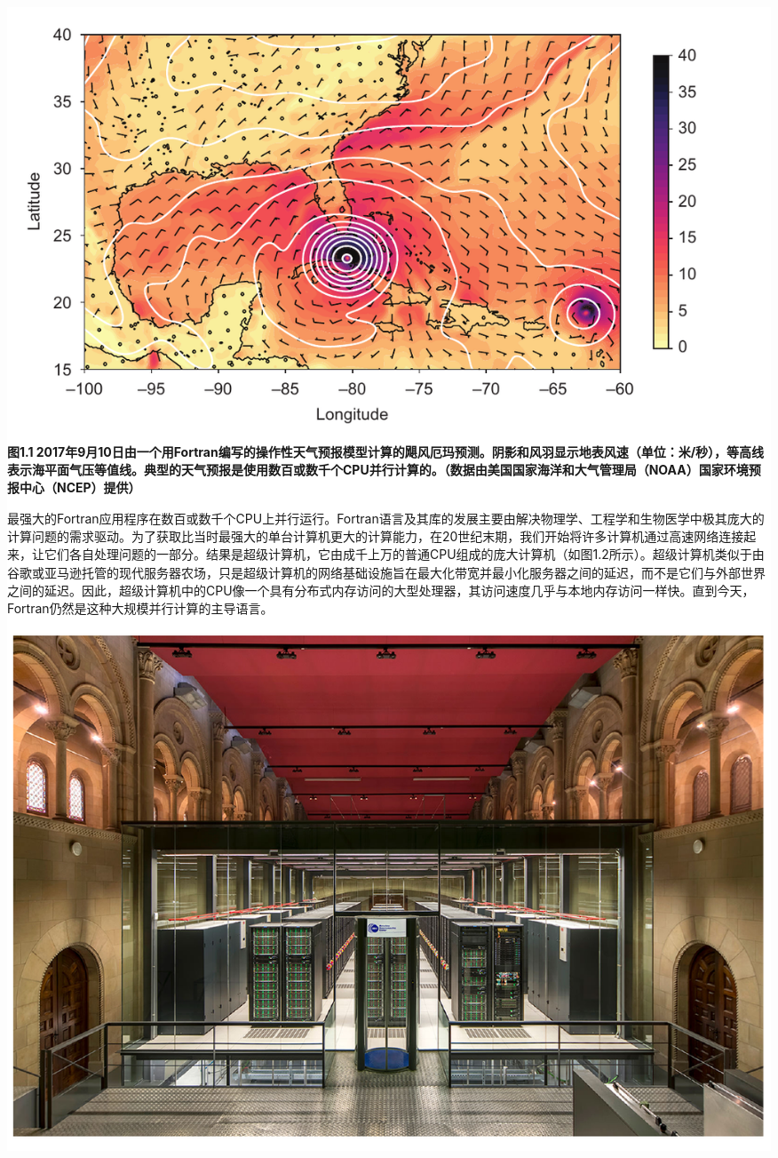 <a>![](/img/modernfortran/ch1/1.png)</a>
**图1.1 2017年9月10日由一个用Fortran编写的操作性天气预报模型计算的飓风厄玛预测。阴影和风羽显示地表风速（单位：米/秒），等高线表示海平面气压等值线。典型的天气预报是使用数百或数千个CPU并行计算的。（数据由美国国家海洋和大气管理局（NOAA）国家环境预报中心（NCEP）提供）**

最强大的Fortran应用程序在数百或数千个CPU上并行运行。Fortran语言及其库的发展主要由解决物理学、工程学和生物医学中极其庞大的计算问题的需求驱动。为了获取比当时最强大的单台计算机更大的计算能力，在20世纪末期，我们开始将许多计算机通过高速网络连接起来，让它们各自处理问题的一部分。结果是超级计算机，它由成千上万的普通CPU组成的庞大计算机（如图1.2所示）。超级计算机类似于由谷歌或亚马逊托管的现代服务器农场，只是超级计算机的网络基础设施旨在最大化带宽并最小化服务器之间的延迟，而不是它们与外部世界之间的延迟。因此，超级计算机中的CPU像一个具有分布式内存访问的大型处理器，其访问速度几乎与本地内存访问一样快。直到今天，Fortran仍然是这种大规模并行计算的主导语言。

<a>![](/img/modernfortran/ch1/2.png)</a>